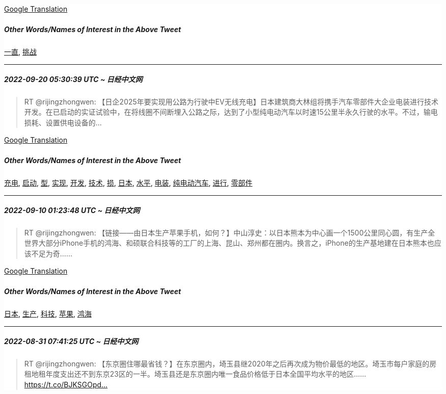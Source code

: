 [Google Translation](https://translate.google.com/?hi=en&tab=TT&sl=zh-CN&tl=en&op=translate&text=RT+%40nanyangpress%3A+%E4%BD%A0%E4%BC%9A%E4%B8%BA%E4%BA%86%E4%BB%80%E4%B9%88%E7%A6%BB%E5%BC%80%E5%AE%B6%E4%B9%A1%EF%BC%8C%E6%B5%81%E6%B5%AA%E5%88%B0%E8%BF%9C%E6%96%B9%EF%BC%9F%E6%9C%89%E7%9A%84%E4%BA%BA%E6%98%AF%E8%AF%B4%EF%BC%9A%E6%83%B3%E5%88%B0%E4%B8%80%E4%B8%AA%E5%AE%8C%E5%85%A8%E6%B2%A1%E6%9C%89%E4%BA%BA%E8%AE%A4%E8%AF%86%E7%9A%84%E5%9C%B0%E6%96%B9%E9%87%8D%E6%96%B0%E5%BC%80%E5%A7%8B%EF%BC%9B%E6%9C%89%E7%9A%84%E4%BA%BA%E6%98%AF%E6%83%B3%E5%81%9A%E8%87%AA%E5%B7%B1%E4%B8%80%E7%9B%B4%E6%83%B3%E5%81%9A%EF%BC%8C%E5%8D%B4%E4%B8%8D%E6%9B%BE%E5%81%9A%E8%BF%87%E7%9A%84%E4%BA%8B%EF%BC%9B%E6%9C%89%E7%9A%84%E6%98%AF%E6%83%B3%E8%B7%B3%E8%84%B1%E8%88%92%E9%80%82%E5%9C%88%E6%8C%91%E6%88%98%E8%87%AA%E5%B7%B1%EF%BC%8C%E8%BF%87%E7%9D%80%E8%87%AA%E5%B7%B1%E5%90%91%E5%BE%80%E5%B7%B2%E4%B9%85%E7%9A%84%E7%94%9F%E6%B4%BB%EF%BC%9B%E6%9C%89%E7%9A%84%E5%88%99%E6%98%AF%E4%B8%BA%E4%BA%86%E5%AF%BB%E6%89%BE%E8%87%AA%E5%B7%B1%E2%80%A6%E2%80%A6+https%3A%2F%2Ft.co%2FtUaVpq%E2%80%A6)
##### Other Words/Names of Interest in the Above Tweet
[一直](一直.md), [挑战](挑战.md)
___
##### 2022-09-20 05:30:39 UTC ~ 日经中文网
> RT @rijingzhongwen: 【日企2025年要实现用公路为行驶中EV无线充电】日本建筑商大林组将携手汽车零部件大企业电装进行技术开发。在已启动的实证试验中，在将线圈不间断埋入公路之际，达到了小型纯电动汽车以时速15公里半永久行驶的水平。不过，输电损耗、设置供电设备的…

[Google Translation](https://translate.google.com/?hi=en&tab=TT&sl=zh-CN&tl=en&op=translate&text=RT+%40rijingzhongwen%3A+%E3%80%90%E6%97%A5%E4%BC%812025%E5%B9%B4%E8%A6%81%E5%AE%9E%E7%8E%B0%E7%94%A8%E5%85%AC%E8%B7%AF%E4%B8%BA%E8%A1%8C%E9%A9%B6%E4%B8%ADEV%E6%97%A0%E7%BA%BF%E5%85%85%E7%94%B5%E3%80%91%E6%97%A5%E6%9C%AC%E5%BB%BA%E7%AD%91%E5%95%86%E5%A4%A7%E6%9E%97%E7%BB%84%E5%B0%86%E6%90%BA%E6%89%8B%E6%B1%BD%E8%BD%A6%E9%9B%B6%E9%83%A8%E4%BB%B6%E5%A4%A7%E4%BC%81%E4%B8%9A%E7%94%B5%E8%A3%85%E8%BF%9B%E8%A1%8C%E6%8A%80%E6%9C%AF%E5%BC%80%E5%8F%91%E3%80%82%E5%9C%A8%E5%B7%B2%E5%90%AF%E5%8A%A8%E7%9A%84%E5%AE%9E%E8%AF%81%E8%AF%95%E9%AA%8C%E4%B8%AD%EF%BC%8C%E5%9C%A8%E5%B0%86%E7%BA%BF%E5%9C%88%E4%B8%8D%E9%97%B4%E6%96%AD%E5%9F%8B%E5%85%A5%E5%85%AC%E8%B7%AF%E4%B9%8B%E9%99%85%EF%BC%8C%E8%BE%BE%E5%88%B0%E4%BA%86%E5%B0%8F%E5%9E%8B%E7%BA%AF%E7%94%B5%E5%8A%A8%E6%B1%BD%E8%BD%A6%E4%BB%A5%E6%97%B6%E9%80%9F15%E5%85%AC%E9%87%8C%E5%8D%8A%E6%B0%B8%E4%B9%85%E8%A1%8C%E9%A9%B6%E7%9A%84%E6%B0%B4%E5%B9%B3%E3%80%82%E4%B8%8D%E8%BF%87%EF%BC%8C%E8%BE%93%E7%94%B5%E6%8D%9F%E8%80%97%E3%80%81%E8%AE%BE%E7%BD%AE%E4%BE%9B%E7%94%B5%E8%AE%BE%E5%A4%87%E7%9A%84%E2%80%A6)
##### Other Words/Names of Interest in the Above Tweet
[充电](充电.md), [启动](启动.md), [型](型.md), [实现](实现.md), [开发](开发.md), [技术](技术.md), [损](损.md), [日本](日本.md), [水平](水平.md), [电装](电装.md), [纯电动汽车](纯电动汽车.md), [进行](进行.md), [零部件](零部件.md)
___
##### 2022-09-10 01:23:48 UTC ~ 日经中文网
> RT @rijingzhongwen: 【链接——由日本生产苹果手机，如何？】中山淳史：以日本熊本为中心画一个1500公里同心圆，有生产全世界大部分iPhone手机的鸿海、和硕联合科技等的工厂的上海、昆山、郑州都在圈内。换言之，iPhone的生产基地建在日本熊本也应该不足为奇……

[Google Translation](https://translate.google.com/?hi=en&tab=TT&sl=zh-CN&tl=en&op=translate&text=RT+%40rijingzhongwen%3A+%E3%80%90%E9%93%BE%E6%8E%A5%E2%80%94%E2%80%94%E7%94%B1%E6%97%A5%E6%9C%AC%E7%94%9F%E4%BA%A7%E8%8B%B9%E6%9E%9C%E6%89%8B%E6%9C%BA%EF%BC%8C%E5%A6%82%E4%BD%95%EF%BC%9F%E3%80%91%E4%B8%AD%E5%B1%B1%E6%B7%B3%E5%8F%B2%EF%BC%9A%E4%BB%A5%E6%97%A5%E6%9C%AC%E7%86%8A%E6%9C%AC%E4%B8%BA%E4%B8%AD%E5%BF%83%E7%94%BB%E4%B8%80%E4%B8%AA1500%E5%85%AC%E9%87%8C%E5%90%8C%E5%BF%83%E5%9C%86%EF%BC%8C%E6%9C%89%E7%94%9F%E4%BA%A7%E5%85%A8%E4%B8%96%E7%95%8C%E5%A4%A7%E9%83%A8%E5%88%86iPhone%E6%89%8B%E6%9C%BA%E7%9A%84%E9%B8%BF%E6%B5%B7%E3%80%81%E5%92%8C%E7%A1%95%E8%81%94%E5%90%88%E7%A7%91%E6%8A%80%E7%AD%89%E7%9A%84%E5%B7%A5%E5%8E%82%E7%9A%84%E4%B8%8A%E6%B5%B7%E3%80%81%E6%98%86%E5%B1%B1%E3%80%81%E9%83%91%E5%B7%9E%E9%83%BD%E5%9C%A8%E5%9C%88%E5%86%85%E3%80%82%E6%8D%A2%E8%A8%80%E4%B9%8B%EF%BC%8CiPhone%E7%9A%84%E7%94%9F%E4%BA%A7%E5%9F%BA%E5%9C%B0%E5%BB%BA%E5%9C%A8%E6%97%A5%E6%9C%AC%E7%86%8A%E6%9C%AC%E4%B9%9F%E5%BA%94%E8%AF%A5%E4%B8%8D%E8%B6%B3%E4%B8%BA%E5%A5%87%E2%80%A6%E2%80%A6)
##### Other Words/Names of Interest in the Above Tweet
[日本](日本.md), [生产](生产.md), [科技](科技.md), [苹果](苹果.md), [鸿海](鸿海.md)
___
##### 2022-08-31 07:41:25 UTC ~ 日经中文网
> RT @rijingzhongwen: 【东京圈住哪最省钱？】在东京圈内，埼玉县继2020年之后再次成为物价最低的地区。埼玉市每户家庭的房租地租年度支出还不到东京23区的一半。埼玉县还是东京圈内唯一食品价格低于日本全国平均水平的地区……https://t.co/BJKSGOpd…
